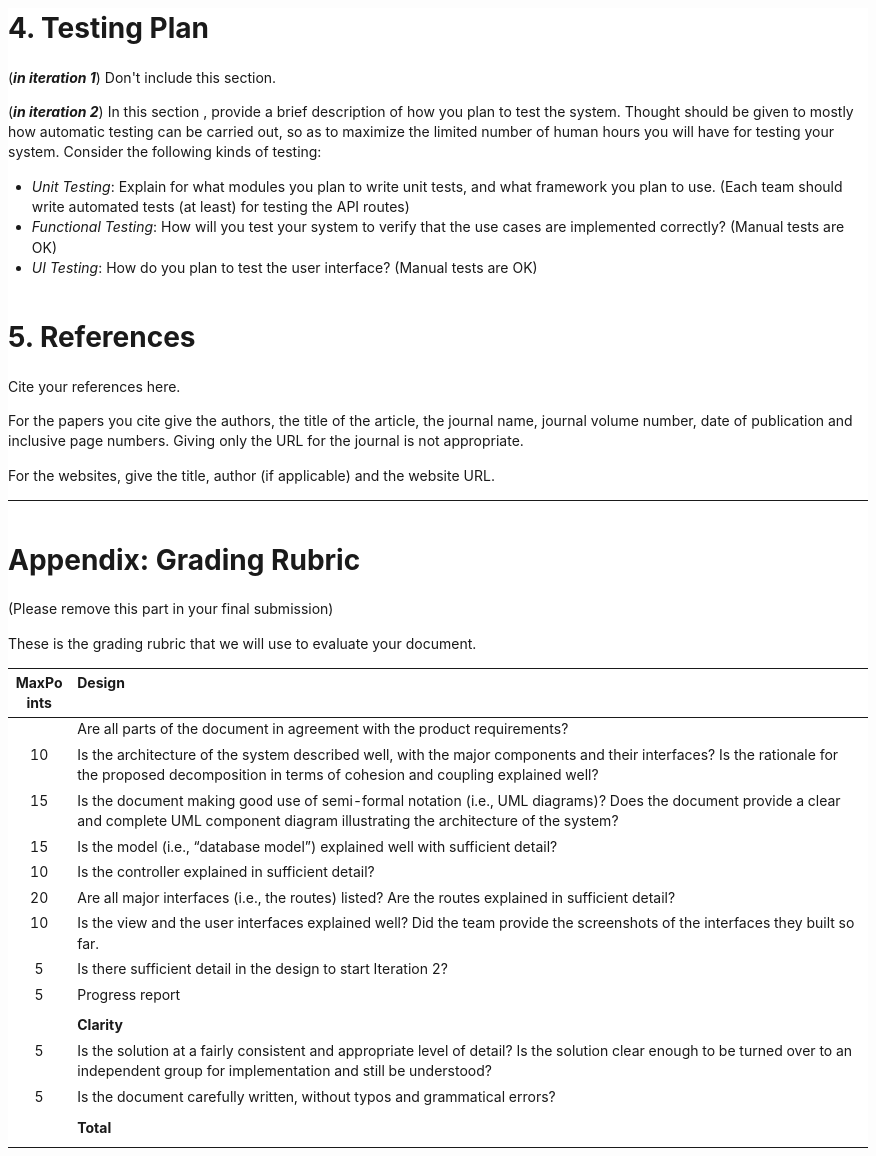 # 4. Testing Plan

(***in iteration 1***)
Don't include this section.

(***in iteration 2***)
In this section , provide a brief description of how you plan to test the system. Thought should be given to  mostly how automatic testing can be carried out, so as to maximize the limited number of human hours you will have for testing your system. Consider the following kinds of testing:
  * *Unit Testing*: Explain for what modules you plan to write unit tests, and what framework you plan to use.  (Each team should write automated tests (at least) for testing the API routes)
  * *Functional Testing*: How will you test your system to verify that the use cases are implemented correctly? (Manual tests are OK)
  * *UI Testing*: How do you plan to test the user interface?  (Manual tests are OK)



# 5. References

Cite your references here.

For the papers you cite give the authors, the title of the article, the journal name, journal volume number, date of publication and inclusive page numbers. Giving only the URL for the journal is not appropriate.

For the websites, give the title, author (if applicable) and the website URL.


----
# Appendix: Grading Rubric
(Please remove this part in your final submission)

These is the grading rubric that we will use to evaluate your document. 


|**MaxPoints**| **Design** |
|:---------:|:-------------------------------------------------------------------------|
|           | Are all parts of the document in agreement with the product requirements? |
| 10        | Is the architecture of the system described well, with the major components and their interfaces?  Is the rationale for the proposed decomposition in terms of cohesion and coupling explained well? |
| 15        | Is the document making good use of semi-formal notation (i.e., UML diagrams)? Does the document provide a clear and complete UML component diagram illustrating the architecture of the system? |
| 15        | Is the model (i.e., “database model”) explained well with sufficient detail? | 
| 10        | Is the controller explained in sufficient detail?  |
| 20        | Are all major interfaces (i.e., the routes) listed? Are the routes explained in sufficient detail? |
| 10        | Is the view and the user interfaces explained well? Did the team provide the screenshots of the interfaces they built so far.   |
| 5         | Is there sufficient detail in the design to start Iteration 2?   |
| 5         | Progress report  |
|           |   |
|           | **Clarity** |
| 5         | Is the solution at a fairly consistent and appropriate level of detail? Is the solution clear enough to be turned over to an independent group for implementation and still be understood? |
| 5         | Is the document carefully written, without typos and grammatical errors?  |
|           |  |
|           | **Total** |
|           |  |
